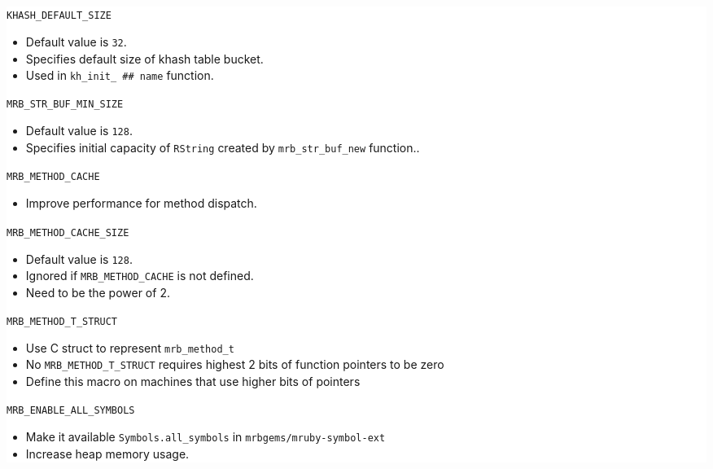 `KHASH_DEFAULT_SIZE`
* Default value is `32`.
* Specifies default size of khash table bucket.
* Used in `kh_init_ ## name` function.

`MRB_STR_BUF_MIN_SIZE`
* Default value is `128`.
* Specifies initial capacity of `RString` created by `mrb_str_buf_new` function..

`MRB_METHOD_CACHE`
* Improve performance for method dispatch.

`MRB_METHOD_CACHE_SIZE`
* Default value is `128`.
* Ignored if `MRB_METHOD_CACHE` is not defined.
* Need to be the power of 2.

`MRB_METHOD_T_STRUCT`
* Use C struct to represent `mrb_method_t`
* No `MRB_METHOD_T_STRUCT` requires highest 2 bits of function pointers to be zero
* Define this macro on machines that use higher bits of pointers

`MRB_ENABLE_ALL_SYMBOLS`
* Make it available `Symbols.all_symbols` in `mrbgems/mruby-symbol-ext`
* Increase heap memory usage.
